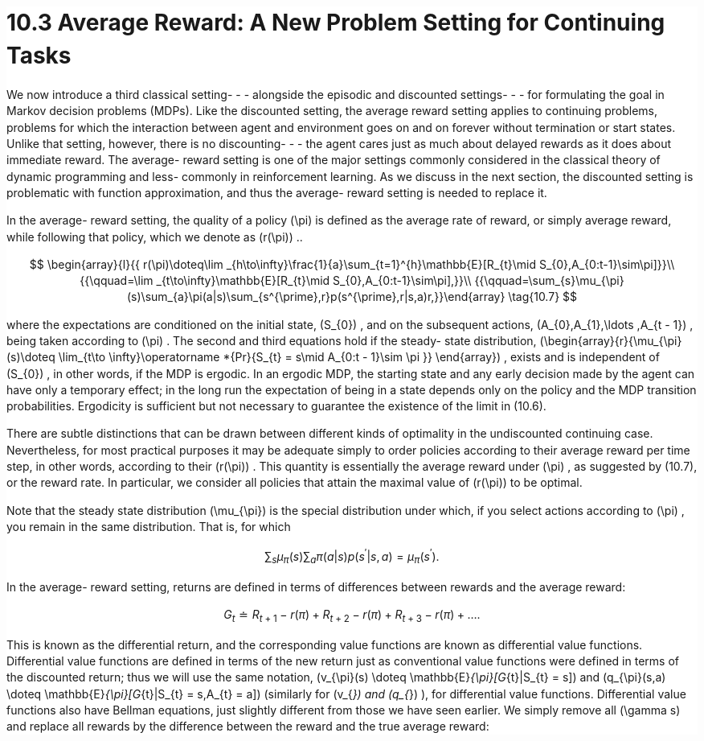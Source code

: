 # 10.3 Average Reward: A New Problem Setting for Continuing Tasks

We now introduce a third classical setting- - - alongside the episodic and discounted settings- - - for formulating the goal in Markov decision problems (MDPs). Like the discounted setting, the average reward setting applies to continuing problems, problems for which the interaction between agent and environment goes on and on forever without termination or start states. Unlike that setting, however, there is no discounting- - - the agent cares just as much about delayed rewards as it does about immediate reward. The average- reward setting is one of the major settings commonly considered in the classical theory of dynamic programming and less- commonly in reinforcement learning. As we discuss in the next section, the discounted setting is problematic with function approximation, and thus the average- reward setting is needed to replace it.

In the average- reward setting, the quality of a policy  \(\pi\)  is defined as the average rate of reward, or simply average reward, while following that policy, which we denote as  \(r(\pi)\)  ..

$$
\begin{array}{l}{{ r(\pi)\doteq\lim _{h\to\infty}\frac{1}{a}\sum_{t=1}^{h}\mathbb{E}[R_{t}\mid S_{0},A_{0:t-1}\sim\pi]}}\\ {{\qquad=\lim _{t\to\infty}\mathbb{E}[R_{t}\mid S_{0},A_{0:t-1}\sim\pi],}}\\ {{\qquad=\sum_{s}\mu_{\pi}(s)\sum_{a}\pi(a|s)\sum_{s^{\prime},r}p(s^{\prime},r|s,a)r,}}\end{array} \tag{10.7}
$$

where the expectations are conditioned on the initial state,  \(S_{0}\)  , and on the subsequent actions,  \(A_{0},A_{1},\ldots ,A_{t - 1}\)  , being taken according to  \(\pi\)  . The second and third equations hold if the steady- state distribution,  \(\begin{array}{r}{\mu_{\pi}(s)\doteq \lim_{t\to \infty}\operatorname *{Pr}\{S_{t} = s\mid A_{0:t - 1}\sim \pi \}} \end{array}\)  , exists and is independent of  \(S_{0}\)  , in other words, if the MDP is ergodic. In an ergodic MDP, the starting state and any early decision made by the agent can have only a temporary effect; in the long run the expectation of being in a state depends only on the policy and the MDP transition probabilities. Ergodicity is sufficient but not necessary to guarantee the existence of the limit in (10.6).

There are subtle distinctions that can be drawn between different kinds of optimality in the undiscounted continuing case. Nevertheless, for most practical purposes it may be adequate simply to order policies according to their average reward per time step, in other words, according to their  \(r(\pi)\)  . This quantity is essentially the average reward under  \(\pi\)  , as suggested by (10.7), or the reward rate. In particular, we consider all policies that attain the maximal value of  \(r(\pi)\)  to be optimal.

Note that the steady state distribution  \(\mu_{\pi}\)  is the special distribution under which, if you select actions according to  \(\pi\)  , you remain in the same distribution. That is, for which

$$
\sum_{s}\mu_{\pi}(s)\sum_{a}\pi (a|s)p(s^{\prime}|s,a) = \mu_{\pi}(s^{\prime}). \tag{10.8}
$$

In the average- reward setting, returns are defined in terms of differences between rewards and the average reward:

$$
G_{t} \doteq R_{t + 1} - r(\pi) + R_{t + 2} - r(\pi) + R_{t + 3} - r(\pi) + \dots . \tag{10.9}
$$

This is known as the differential return, and the corresponding value functions are known as differential value functions. Differential value functions are defined in terms of the new return just as conventional value functions were defined in terms of the discounted return; thus we will use the same notation,  \(v_{\pi}(s) \doteq \mathbb{E}_{\pi}[G_{t}|S_{t} = s]\)  and  \(q_{\pi}(s,a) \doteq \mathbb{E}_{\pi}[G_{t}|S_{t} = s,A_{t} = a]\)  (similarly for  \(v_{*}\)  and  \(q_{*}\) ), for differential value functions. Differential value functions also have Bellman equations, just slightly different from those we have seen earlier. We simply remove all  \(\gamma s\)  and replace all rewards by the difference between the reward and the true average reward:
